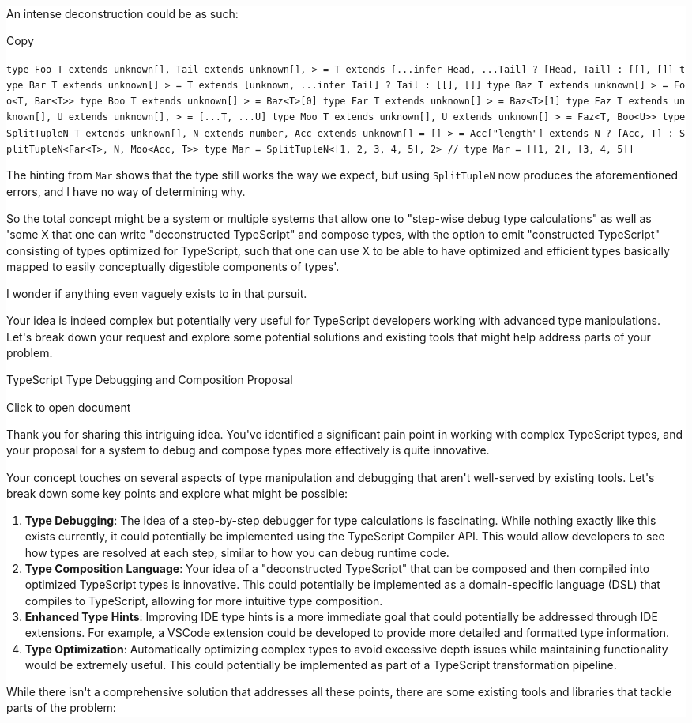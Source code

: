 An intense deconstruction could be as such:

Copy

`type Foo T extends unknown[], Tail extends unknown[], > = T extends [...infer Head, ...Tail] ? [Head, Tail] : [[], []] type Bar T extends unknown[] > = T extends [unknown, ...infer Tail] ? Tail : [[], []] type Baz T extends unknown[] > = Foo<T, Bar<T>> type Boo T extends unknown[] > = Baz<T>[0] type Far T extends unknown[] > = Baz<T>[1] type Faz T extends unknown[], U extends unknown[], > = [...T, ...U] type Moo T extends unknown[], U extends unknown[] > = Faz<T, Boo<U>> type SplitTupleN T extends unknown[], N extends number, Acc extends unknown[] = [] > = Acc["length"] extends N ? [Acc, T] : SplitTupleN<Far<T>, N, Moo<Acc, T>> type Mar = SplitTupleN<[1, 2, 3, 4, 5], 2> // type Mar = [[1, 2], [3, 4, 5]]`

The hinting from `Mar` shows that the type still works the way we expect, but using `SplitTupleN` now produces the aforementioned errors, and I have no way of determining why.

So the total concept might be a system or multiple systems that allow one to "step-wise debug type calculations" as well as 'some X that one can write "deconstructed TypeScript" and compose types, with the option to emit "constructed TypeScript" consisting of types optimized for TypeScript, such that one can use X to be able to have optimized and efficient types basically mapped to easily conceptually digestible components of types'.

I wonder if anything even vaguely exists to in that pursuit.

Your idea is indeed complex but potentially very useful for TypeScript developers working with advanced type manipulations. Let's break down your request and explore some potential solutions and existing tools that might help address parts of your problem.

TypeScript Type Debugging and Composition Proposal

Click to open document

Thank you for sharing this intriguing idea. You've identified a significant pain point in working with complex TypeScript types, and your proposal for a system to debug and compose types more effectively is quite innovative.

Your concept touches on several aspects of type manipulation and debugging that aren't well-served by existing tools. Let's break down some key points and explore what might be possible:

1. **Type Debugging**: The idea of a step-by-step debugger for type calculations is fascinating. While nothing exactly like this exists currently, it could potentially be implemented using the TypeScript Compiler API. This would allow developers to see how types are resolved at each step, similar to how you can debug runtime code.
2. **Type Composition Language**: Your idea of a "deconstructed TypeScript" that can be composed and then compiled into optimized TypeScript types is innovative. This could potentially be implemented as a domain-specific language (DSL) that compiles to TypeScript, allowing for more intuitive type composition.
3. **Enhanced Type Hints**: Improving IDE type hints is a more immediate goal that could potentially be addressed through IDE extensions. For example, a VSCode extension could be developed to provide more detailed and formatted type information.
4. **Type Optimization**: Automatically optimizing complex types to avoid excessive depth issues while maintaining functionality would be extremely useful. This could potentially be implemented as part of a TypeScript transformation pipeline.

While there isn't a comprehensive solution that addresses all these points, there are some existing tools and libraries that tackle parts of the problem:
